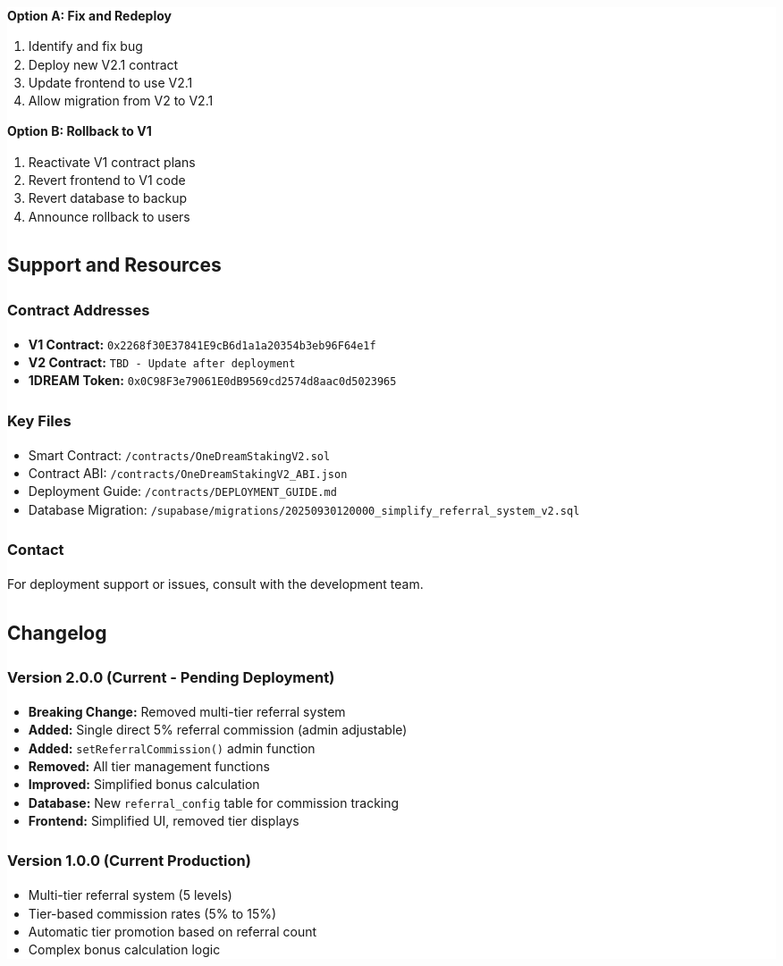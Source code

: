 **Option A: Fix and Redeploy**
1. Identify and fix bug
2. Deploy new V2.1 contract
3. Update frontend to use V2.1
4. Allow migration from V2 to V2.1

**Option B: Rollback to V1**
1. Reactivate V1 contract plans
2. Revert frontend to V1 code
3. Revert database to backup
4. Announce rollback to users

## Support and Resources

### Contract Addresses
- **V1 Contract:** `0x2268f30E37841E9cB6d1a1a20354b3eb96F64e1f`
- **V2 Contract:** `TBD - Update after deployment`
- **1DREAM Token:** `0x0C98F3e79061E0dB9569cd2574d8aac0d5023965`

### Key Files
- Smart Contract: `/contracts/OneDreamStakingV2.sol`
- Contract ABI: `/contracts/OneDreamStakingV2_ABI.json`
- Deployment Guide: `/contracts/DEPLOYMENT_GUIDE.md`
- Database Migration: `/supabase/migrations/20250930120000_simplify_referral_system_v2.sql`

### Contact
For deployment support or issues, consult with the development team.

## Changelog

### Version 2.0.0 (Current - Pending Deployment)
- **Breaking Change:** Removed multi-tier referral system
- **Added:** Single direct 5% referral commission (admin adjustable)
- **Added:** `setReferralCommission()` admin function
- **Removed:** All tier management functions
- **Improved:** Simplified bonus calculation
- **Database:** New `referral_config` table for commission tracking
- **Frontend:** Simplified UI, removed tier displays

### Version 1.0.0 (Current Production)
- Multi-tier referral system (5 levels)
- Tier-based commission rates (5% to 15%)
- Automatic tier promotion based on referral count
- Complex bonus calculation logic
